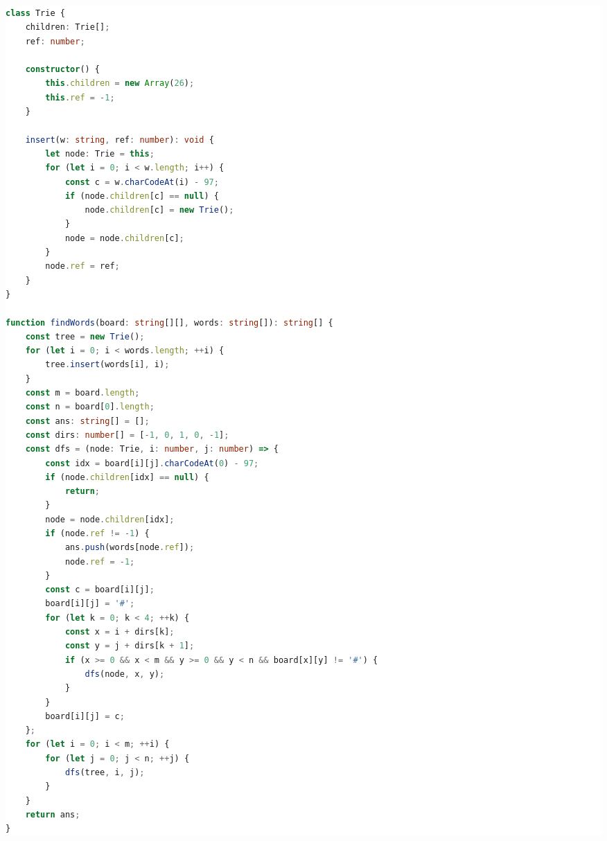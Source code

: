 ```ts
class Trie {
    children: Trie[];
    ref: number;

    constructor() {
        this.children = new Array(26);
        this.ref = -1;
    }

    insert(w: string, ref: number): void {
        let node: Trie = this;
        for (let i = 0; i < w.length; i++) {
            const c = w.charCodeAt(i) - 97;
            if (node.children[c] == null) {
                node.children[c] = new Trie();
            }
            node = node.children[c];
        }
        node.ref = ref;
    }
}

function findWords(board: string[][], words: string[]): string[] {
    const tree = new Trie();
    for (let i = 0; i < words.length; ++i) {
        tree.insert(words[i], i);
    }
    const m = board.length;
    const n = board[0].length;
    const ans: string[] = [];
    const dirs: number[] = [-1, 0, 1, 0, -1];
    const dfs = (node: Trie, i: number, j: number) => {
        const idx = board[i][j].charCodeAt(0) - 97;
        if (node.children[idx] == null) {
            return;
        }
        node = node.children[idx];
        if (node.ref != -1) {
            ans.push(words[node.ref]);
            node.ref = -1;
        }
        const c = board[i][j];
        board[i][j] = '#';
        for (let k = 0; k < 4; ++k) {
            const x = i + dirs[k];
            const y = j + dirs[k + 1];
            if (x >= 0 && x < m && y >= 0 && y < n && board[x][y] != '#') {
                dfs(node, x, y);
            }
        }
        board[i][j] = c;
    };
    for (let i = 0; i < m; ++i) {
        for (let j = 0; j < n; ++j) {
            dfs(tree, i, j);
        }
    }
    return ans;
}
```






